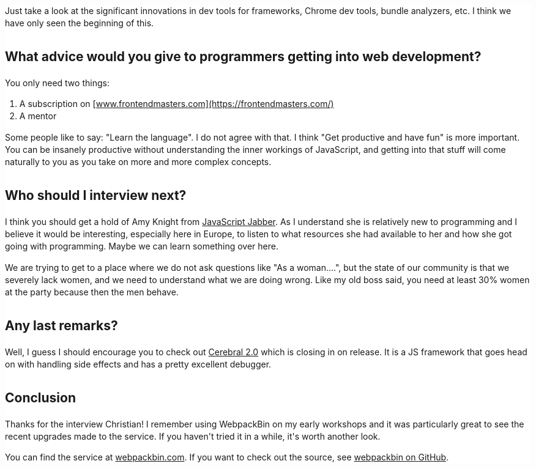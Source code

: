 Just take a look at the significant innovations in dev tools for frameworks, Chrome dev tools, bundle analyzers, etc. I think we have only seen the beginning of this.

## What advice would you give to programmers getting into web development?

You only need two things:

1. A subscription on [www.frontendmasters.com](https://frontendmasters.com/)
2. A mentor

Some people like to say: "Learn the language". I do not agree with that. I think "Get productive and have fun" is more important. You can be insanely productive without understanding the inner workings of JavaScript, and getting into that stuff will come naturally to you as you take on more and more complex concepts.

## Who should I interview next?

I think you should get a hold of Amy Knight from [JavaScript Jabber](https://devchat.tv/js-jabber). As I understand she is relatively new to programming and I believe it would be interesting, especially here in Europe, to listen to what resources she had available to her and how she got going with programming. Maybe we can learn something over here.

We are trying to get to a place where we do not ask questions like "As a woman....", but the state of our community is that we severely lack women, and we need to understand what we are doing wrong. Like my old boss said, you need at least 30% women at the party because then the men behave.

## Any last remarks?

Well, I guess I should encourage you to check out [Cerebral 2.0](http://www.cerebraljs.com) which is closing in on release. It is a JS framework that goes head on with handling side effects and has a pretty excellent debugger.

## Conclusion

Thanks for the interview Christian! I remember using WebpackBin on my early workshops and it was particularly great to see the recent upgrades made to the service. If you haven't tried it in a while, it's worth another look.

You can find the service at [webpackbin.com](https://www.webpackbin.com/). If you want to check out the source, see [webpackbin on GitHub](https://github.com/cerebral/webpackbin).
